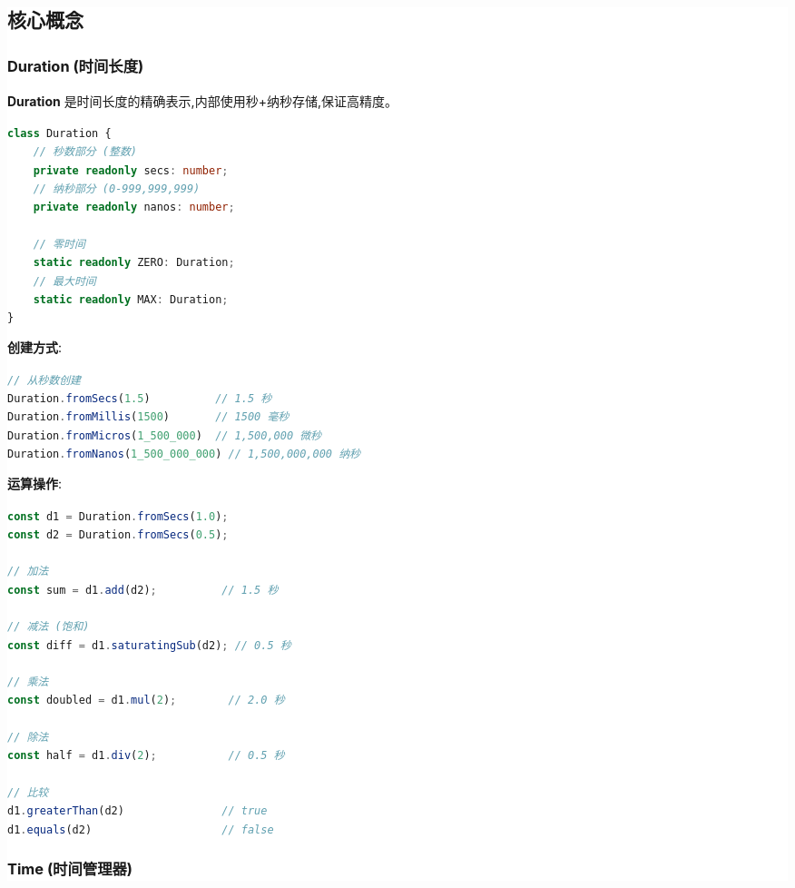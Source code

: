 
## 核心概念

### Duration (时间长度)

**Duration** 是时间长度的精确表示,内部使用秒+纳秒存储,保证高精度。

```typescript
class Duration {
	// 秒数部分 (整数)
	private readonly secs: number;
	// 纳秒部分 (0-999,999,999)
	private readonly nanos: number;

	// 零时间
	static readonly ZERO: Duration;
	// 最大时间
	static readonly MAX: Duration;
}
```

**创建方式**:
```typescript
// 从秒数创建
Duration.fromSecs(1.5)          // 1.5 秒
Duration.fromMillis(1500)       // 1500 毫秒
Duration.fromMicros(1_500_000)  // 1,500,000 微秒
Duration.fromNanos(1_500_000_000) // 1,500,000,000 纳秒
```

**运算操作**:
```typescript
const d1 = Duration.fromSecs(1.0);
const d2 = Duration.fromSecs(0.5);

// 加法
const sum = d1.add(d2);          // 1.5 秒

// 减法 (饱和)
const diff = d1.saturatingSub(d2); // 0.5 秒

// 乘法
const doubled = d1.mul(2);        // 2.0 秒

// 除法
const half = d1.div(2);           // 0.5 秒

// 比较
d1.greaterThan(d2)               // true
d1.equals(d2)                    // false
```

### Time<T> (时间管理器)
